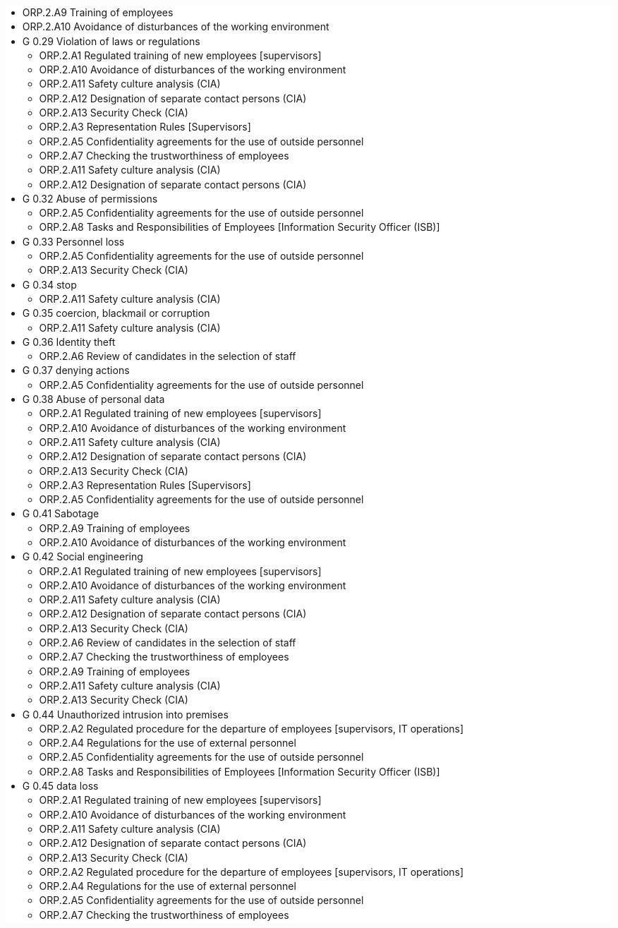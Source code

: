   * ORP.2.A9 Training of employees
  * ORP.2.A10 Avoidance of disturbances of the working environment
* G 0.29 Violation of laws or regulations
  * ORP.2.A1 Regulated training of new employees [supervisors]
  * ORP.2.A10 Avoidance of disturbances of the working environment
  * ORP.2.A11 Safety culture analysis (CIA)
  * ORP.2.A12 Designation of separate contact persons (CIA)
  * ORP.2.A13 Security Check (CIA)
  * ORP.2.A3 Representation Rules [Supervisors]
  * ORP.2.A5 Confidentiality agreements for the use of outside personnel
  * ORP.2.A7 Checking the trustworthiness of employees
  * ORP.2.A11 Safety culture analysis (CIA)
  * ORP.2.A12 Designation of separate contact persons (CIA)
* G 0.32 Abuse of permissions
  * ORP.2.A5 Confidentiality agreements for the use of outside personnel
  * ORP.2.A8 Tasks and Responsibilities of Employees [Information Security Officer (ISB)]
* G 0.33 Personnel loss
  * ORP.2.A5 Confidentiality agreements for the use of outside personnel
  * ORP.2.A13 Security Check (CIA)
* G 0.34 stop
  * ORP.2.A11 Safety culture analysis (CIA)
* G 0.35 coercion, blackmail or corruption
  * ORP.2.A11 Safety culture analysis (CIA)
* G 0.36 Identity theft
  * ORP.2.A6 Review of candidates in the selection of staff
* G 0.37 denying actions
  * ORP.2.A5 Confidentiality agreements for the use of outside personnel
* G 0.38 Abuse of personal data
  * ORP.2.A1 Regulated training of new employees [supervisors]
  * ORP.2.A10 Avoidance of disturbances of the working environment
  * ORP.2.A11 Safety culture analysis (CIA)
  * ORP.2.A12 Designation of separate contact persons (CIA)
  * ORP.2.A13 Security Check (CIA)
  * ORP.2.A3 Representation Rules [Supervisors]
  * ORP.2.A5 Confidentiality agreements for the use of outside personnel
* G 0.41 Sabotage
  * ORP.2.A9 Training of employees
  * ORP.2.A10 Avoidance of disturbances of the working environment
* G 0.42 Social engineering
  * ORP.2.A1 Regulated training of new employees [supervisors]
  * ORP.2.A10 Avoidance of disturbances of the working environment
  * ORP.2.A11 Safety culture analysis (CIA)
  * ORP.2.A12 Designation of separate contact persons (CIA)
  * ORP.2.A13 Security Check (CIA)
  * ORP.2.A6 Review of candidates in the selection of staff
  * ORP.2.A7 Checking the trustworthiness of employees
  * ORP.2.A9 Training of employees
  * ORP.2.A11 Safety culture analysis (CIA)
  * ORP.2.A13 Security Check (CIA)
* G 0.44 Unauthorized intrusion into premises
  * ORP.2.A2 Regulated procedure for the departure of employees [supervisors, IT operations]
  * ORP.2.A4 Regulations for the use of external personnel
  * ORP.2.A5 Confidentiality agreements for the use of outside personnel
  * ORP.2.A8 Tasks and Responsibilities of Employees [Information Security Officer (ISB)]
* G 0.45 data loss
  * ORP.2.A1 Regulated training of new employees [supervisors]
  * ORP.2.A10 Avoidance of disturbances of the working environment
  * ORP.2.A11 Safety culture analysis (CIA)
  * ORP.2.A12 Designation of separate contact persons (CIA)
  * ORP.2.A13 Security Check (CIA)
  * ORP.2.A2 Regulated procedure for the departure of employees [supervisors, IT operations]
  * ORP.2.A4 Regulations for the use of external personnel
  * ORP.2.A5 Confidentiality agreements for the use of outside personnel
  * ORP.2.A7 Checking the trustworthiness of employees